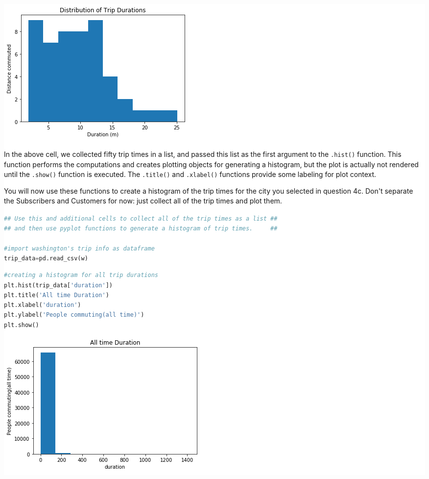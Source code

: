 
    
![png](README_files/README_25_0.png)
    


In the above cell, we collected fifty trip times in a list, and passed this list as the first argument to the `.hist()` function. This function performs the computations and creates plotting objects for generating a histogram, but the plot is actually not rendered until the `.show()` function is executed. The `.title()` and `.xlabel()` functions provide some labeling for plot context.

You will now use these functions to create a histogram of the trip times for the city you selected in question 4c. Don't separate the Subscribers and Customers for now: just collect all of the trip times and plot them.


```python
## Use this and additional cells to collect all of the trip times as a list ##
## and then use pyplot functions to generate a histogram of trip times.     ##

#import washington's trip info as dataframe
trip_data=pd.read_csv(w)
```


```python
#creating a histogram for all trip durations
plt.hist(trip_data['duration'])
plt.title('All time Duration')
plt.xlabel('duration')
plt.ylabel('People commuting(all time)')
plt.show()
```


    
![png](README_files/README_28_0.png)
    